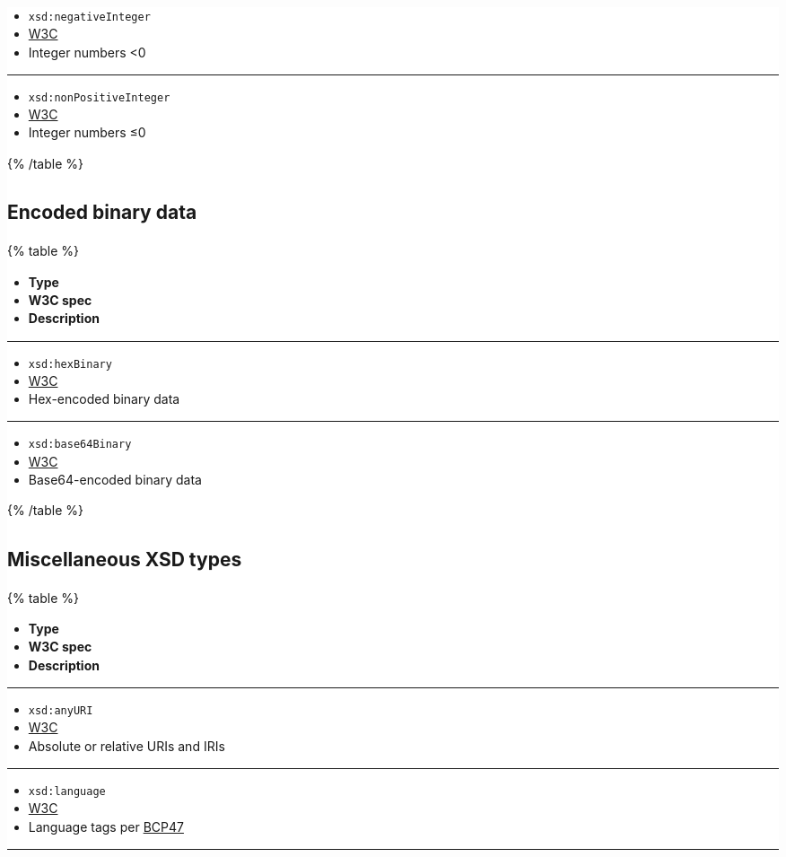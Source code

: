 
- `xsd:negativeInteger`
- [W3C](https://www.w3.org/TR/xmlschema-2/#negativeInteger)
- Integer numbers <0

---

- `xsd:nonPositiveInteger`
- [W3C](https://www.w3.org/TR/xmlschema-2/#nonPositiveInteger)
- Integer numbers ≤0

{% /table %}

## Encoded binary data

{% table %}

- **Type**
- **W3C spec**
- **Description**

---

- `xsd:hexBinary`
- [W3C](https://www.w3.org/TR/xmlschema-2/#hexBinary)
- Hex-encoded binary data

---

- `xsd:base64Binary`
- [W3C](https://www.w3.org/TR/xmlschema-2/#base64Binary)
- Base64-encoded binary data

{% /table %}

## Miscellaneous XSD types

{% table %}

- **Type**
- **W3C spec**
- **Description**

---

- `xsd:anyURI`
- [W3C](https://www.w3.org/TR/xmlschema-2/#anyURI)
- Absolute or relative URIs and IRIs

---

- `xsd:language`
- [W3C](https://www.w3.org/TR/xmlschema-2/#language)
- Language tags per [BCP47](https://en.wikipedia.org/wiki/IETF_language_tag)

---
